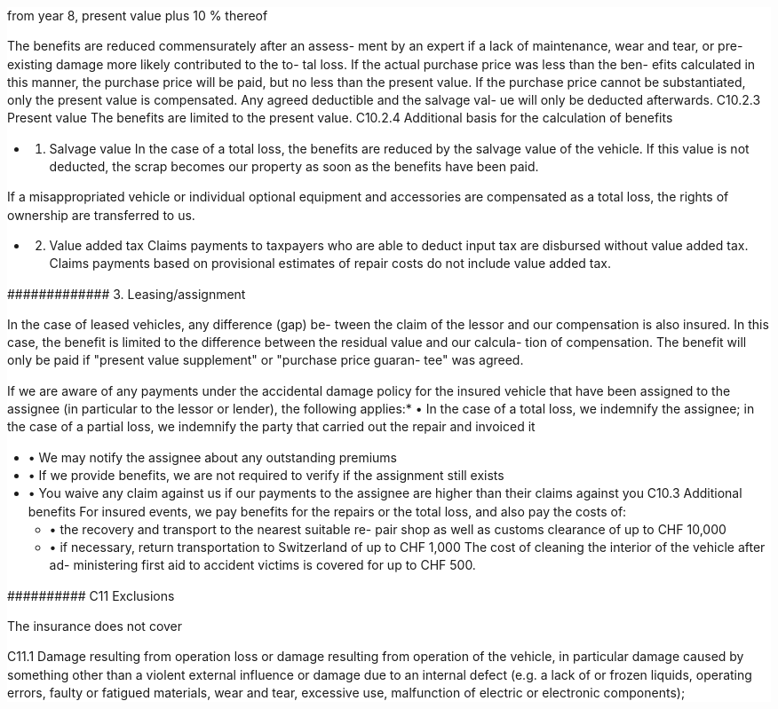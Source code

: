 from year 8, present value plus 10 % thereof

The benefits are reduced commensurately after an assess- ment by an expert if a lack of maintenance, wear and tear, or pre-existing damage more likely contributed to the to- tal loss.
If the actual purchase price was less than the ben- efits calculated in this manner, the purchase price will be paid, but no less than the present value.
If the purchase price cannot be substantiated, only the present value is compensated.
Any agreed deductible and the salvage val- ue will only be deducted afterwards.
C10.2.3 Present value The benefits are limited to the present value.
C10.2.4 Additional basis for the calculation of benefits

- 1. Salvage value
In the case of a total loss, the benefits are reduced by the salvage value of the vehicle.
If this value is not deducted, the scrap becomes our property as soon as the benefits have been paid.

If a misappropriated vehicle or individual optional equipment and accessories are compensated as a total loss, the rights of ownership are transferred to us.

- 2. Value added tax
Claims payments to taxpayers who are able to deduct input tax are disbursed without value added tax.
Claims payments based on provisional estimates of repair costs do not include value added tax.

############# 3. Leasing/assignment

In the case of leased vehicles, any difference (gap) be- tween the claim of the lessor and our compensation is also insured.
In this case, the benefit is limited to the difference between the residual value and our calcula- tion of compensation.
The benefit will only be paid if "present value supplement" or "purchase price guaran- tee" was agreed.

If we are aware of any payments under the accidental damage policy for the insured vehicle that have been assigned to the assignee (in particular to the lessor or lender), the following applies:* • In the case of a total loss, we indemnify the assignee; in the case of a partial loss, we indemnify the party that carried out the repair and invoiced it
* • We may notify the assignee about any outstanding premiums
* • If we provide benefits, we are not required to verify if the assignment still exists
* • You waive any claim against us if our payments to the assignee are higher than their claims against you C10.3 Additional benefits For insured events, we pay benefits for the repairs or the total loss, and also pay the costs of:
	+ • the recovery and transport to the nearest suitable re- pair shop as well as customs clearance of up to CHF 10,000
	+ • if necessary, return transportation to Switzerland of up to CHF 1,000 The cost of cleaning the interior of the vehicle after ad- ministering first aid to accident victims is covered for up to CHF 500.


########## C11 Exclusions

The insurance does not cover

C11.1 Damage resulting from operation loss or damage resulting from operation of the vehicle, in particular damage caused by something other than a violent external influence or damage due to an internal defect (e.g. a lack of or frozen liquids, operating errors, faulty or fatigued materials, wear and tear, excessive use, malfunction of electric or electronic components);

